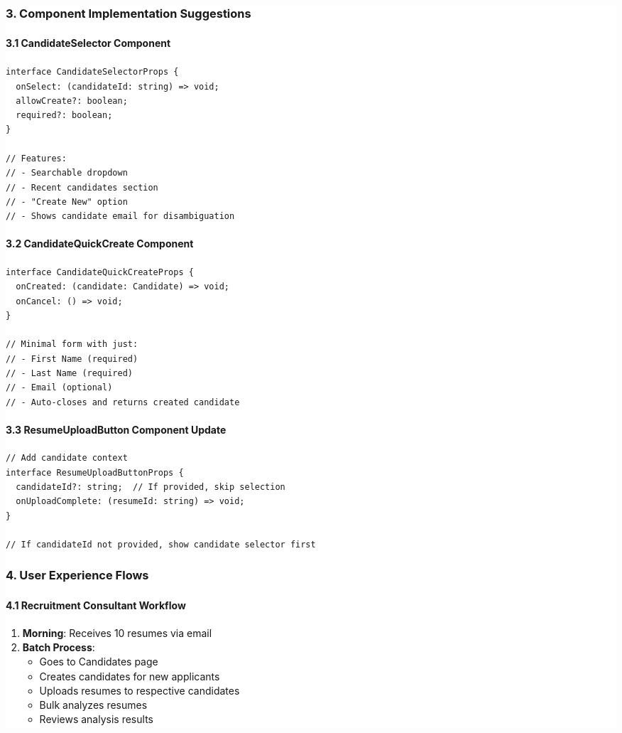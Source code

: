 ### 3. Component Implementation Suggestions

#### 3.1 CandidateSelector Component
```tsx
interface CandidateSelectorProps {
  onSelect: (candidateId: string) => void;
  allowCreate?: boolean;
  required?: boolean;
}

// Features:
// - Searchable dropdown
// - Recent candidates section
// - "Create New" option
// - Shows candidate email for disambiguation
```

#### 3.2 CandidateQuickCreate Component
```tsx
interface CandidateQuickCreateProps {
  onCreated: (candidate: Candidate) => void;
  onCancel: () => void;
}

// Minimal form with just:
// - First Name (required)
// - Last Name (required)
// - Email (optional)
// - Auto-closes and returns created candidate
```

#### 3.3 ResumeUploadButton Component Update
```tsx
// Add candidate context
interface ResumeUploadButtonProps {
  candidateId?: string;  // If provided, skip selection
  onUploadComplete: (resumeId: string) => void;
}

// If candidateId not provided, show candidate selector first
```

### 4. User Experience Flows

#### 4.1 Recruitment Consultant Workflow
1. **Morning**: Receives 10 resumes via email
2. **Batch Process**:
   - Goes to Candidates page
   - Creates candidates for new applicants
   - Uploads resumes to respective candidates
   - Bulk analyzes resumes
   - Reviews analysis results
